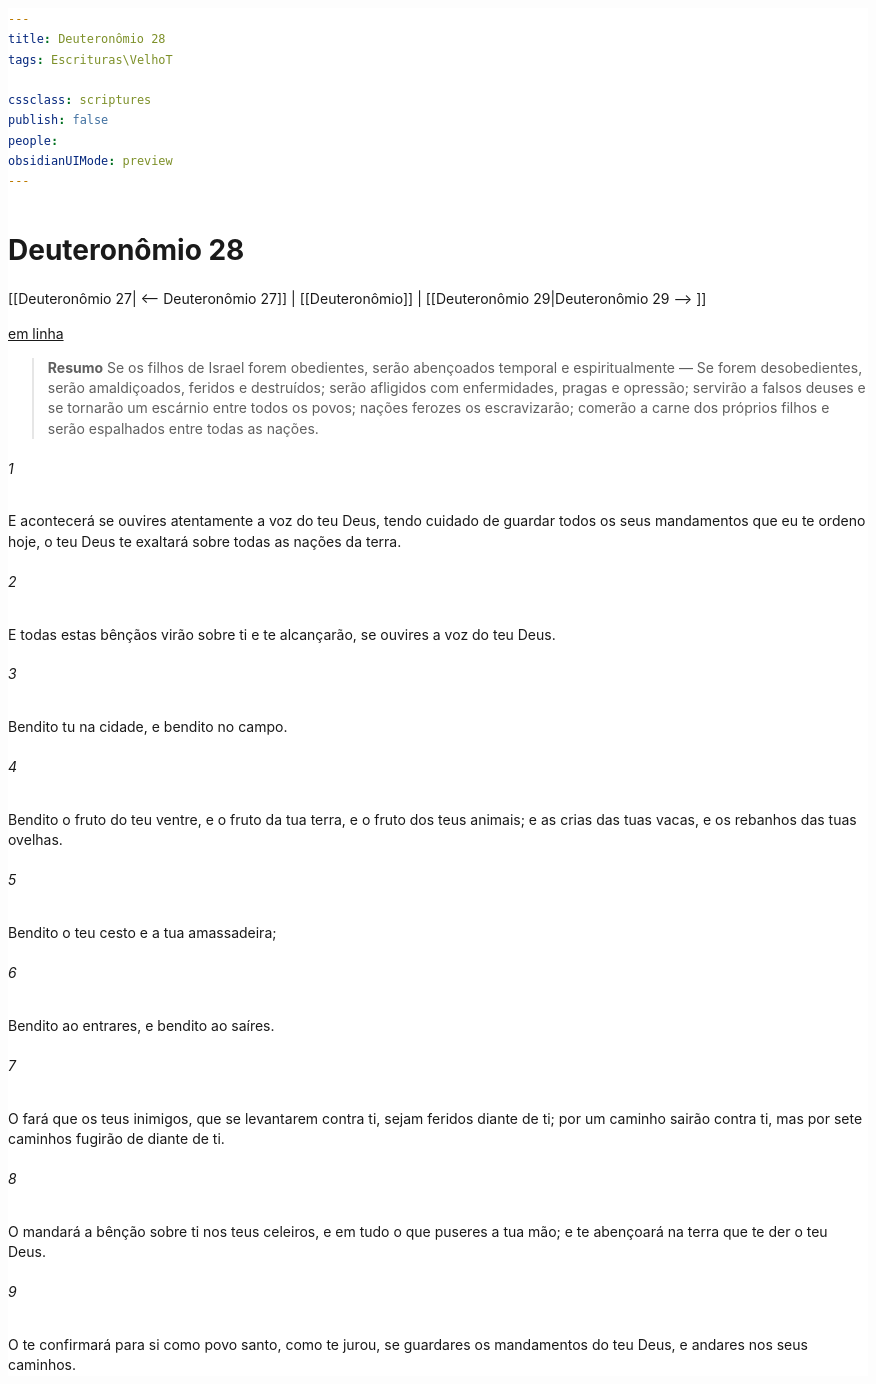 ```yaml
---
title: Deuteronômio 28
tags: Escrituras\VelhoT

cssclass: scriptures
publish: false
people:
obsidianUIMode: preview
---
```


# Deuteronômio 28
[[Deuteronômio 27| <-- Deuteronômio 27]] | [[Deuteronômio]] | [[Deuteronômio 29|Deuteronômio 29 --> ]]

[em linha](https://churchofjesuschrist.org/study/scriptures/ot/deut/28?lang=por)

> __Resumo__
Se os filhos de Israel forem obedientes, serão abençoados temporal e espiritualmente — Se forem desobedientes, serão amaldiçoados, feridos e destruídos; serão afligidos com enfermidades, pragas e opressão; servirão a falsos deuses e se tornarão um escárnio entre todos os povos; nações ferozes os escravizarão; comerão a carne dos próprios filhos e serão espalhados entre todas as nações.

###### 1 
E acontecerá  se ouvires atentamente a voz do  teu Deus, tendo cuidado de guardar todos os seus mandamentos que eu te ordeno hoje, o  teu Deus te exaltará sobre todas as nações da terra.

###### 2 
E todas estas bênçãos virão sobre ti e te alcançarão, se ouvires a voz do  teu Deus.

###### 3 
Bendito  tu na cidade, e bendito  no campo.

###### 4 
Bendito o fruto do teu ventre, e o fruto da tua terra, e o fruto dos teus animais; e as crias das tuas vacas, e os rebanhos das tuas ovelhas.

###### 5 
Bendito o teu cesto e a tua amassadeira;

###### 6 
Bendito  ao entrares, e bendito  ao saíres.

###### 7 
O  fará que os teus inimigos, que se levantarem contra ti, sejam feridos diante de ti; por um caminho sairão contra ti, mas por sete caminhos fugirão de diante de ti.

###### 8 
O  mandará a bênção sobre ti nos teus celeiros, e em tudo o que puseres a tua mão; e te abençoará na terra que te der o  teu Deus.

###### 9 
O  te confirmará para si como povo santo, como te jurou, se guardares os mandamentos do  teu Deus, e andares nos seus caminhos.
